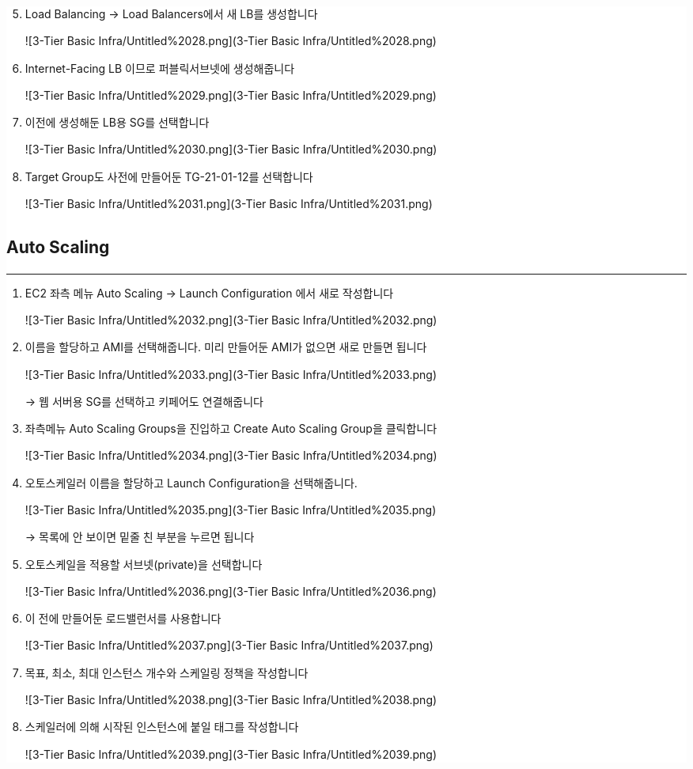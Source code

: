 5. Load Balancing → Load Balancers에서 새 LB를 생성합니다
    
    ![3-Tier Basic Infra/Untitled%2028.png](3-Tier Basic Infra/Untitled%2028.png)
    
6. Internet-Facing LB 이므로 퍼블릭서브넷에 생성해줍니다
    
    ![3-Tier Basic Infra/Untitled%2029.png](3-Tier Basic Infra/Untitled%2029.png)
    
7. 이전에 생성해둔 LB용 SG를 선택합니다
    
    ![3-Tier Basic Infra/Untitled%2030.png](3-Tier Basic Infra/Untitled%2030.png)
    
8. Target Group도 사전에 만들어둔 TG-21-01-12를 선택합니다
    
    ![3-Tier Basic Infra/Untitled%2031.png](3-Tier Basic Infra/Untitled%2031.png)
    

## Auto Scaling

---

1. EC2 좌측 메뉴 Auto Scaling → Launch Configuration 에서 새로 작성합니다
    
    ![3-Tier Basic Infra/Untitled%2032.png](3-Tier Basic Infra/Untitled%2032.png)
    
2. 이름을 할당하고 AMI를 선택해줍니다. 미리 만들어둔 AMI가 없으면 새로 만들면 됩니다
    
    ![3-Tier Basic Infra/Untitled%2033.png](3-Tier Basic Infra/Untitled%2033.png)
    
    → 웹 서버용 SG를 선택하고 키페어도 연결해줍니다
    
3. 좌측메뉴 Auto Scaling Groups을 진입하고 Create Auto Scaling Group을 클릭합니다
    
    ![3-Tier Basic Infra/Untitled%2034.png](3-Tier Basic Infra/Untitled%2034.png)
    
4. 오토스케일러 이름을 할당하고 Launch Configuration을 선택해줍니다.
    
    ![3-Tier Basic Infra/Untitled%2035.png](3-Tier Basic Infra/Untitled%2035.png)
    
    → 목록에 안 보이면 밑줄 친 부분을 누르면 됩니다
    
5. 오토스케일을 적용할 서브넷(private)을 선택합니다
    
    ![3-Tier Basic Infra/Untitled%2036.png](3-Tier Basic Infra/Untitled%2036.png)
    
6.  이 전에 만들어둔 로드밸런서를 사용합니다
    
    ![3-Tier Basic Infra/Untitled%2037.png](3-Tier Basic Infra/Untitled%2037.png)
    
7. 목표, 최소, 최대 인스턴스 개수와 스케일링 정책을 작성합니다
    
    ![3-Tier Basic Infra/Untitled%2038.png](3-Tier Basic Infra/Untitled%2038.png)
    
8. 스케일러에 의해 시작된 인스턴스에 붙일 태그를 작성합니다
    
    ![3-Tier Basic Infra/Untitled%2039.png](3-Tier Basic Infra/Untitled%2039.png)
    